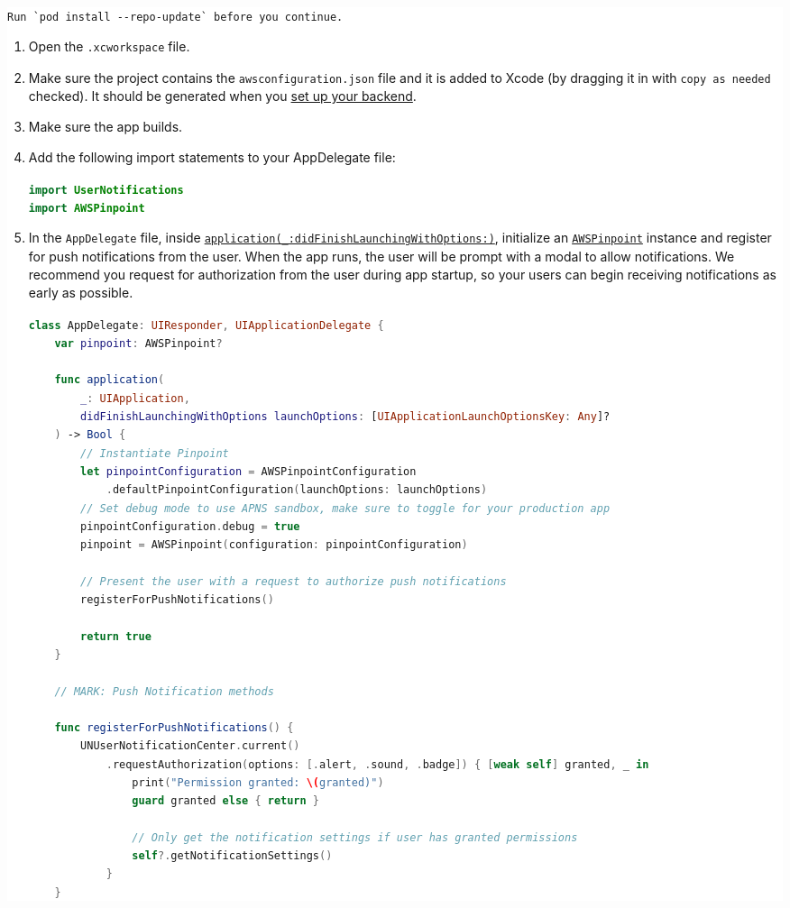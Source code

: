     Run `pod install --repo-update` before you continue.

1. Open the `.xcworkspace` file.

1. Make sure the project contains the `awsconfiguration.json` file and it is added to Xcode (by dragging it in with `copy as needed` checked). It should be generated when you [set up your backend](#set-up-your-backend).

1. Make sure the app builds.

1. Add the following import statements to your AppDelegate file:

    ```swift
    import UserNotifications
    import AWSPinpoint
    ```

1. In the `AppDelegate` file, inside [`application(_:didFinishLaunchingWithOptions:)`](https://developer.apple.com/documentation/uikit/uiapplicationdelegate/1622921-application), initialize an [`AWSPinpoint`](https://aws-amplify.github.io/aws-sdk-ios/docs/reference/AWSPinpoint/Classes/AWSPinpoint.html) instance and register for push notifications from the user. When the app runs, the user will be prompt with a modal to allow notifications. We recommend you request for authorization from the user during app startup, so your users can begin receiving notifications as early as possible.

    ```swift
    class AppDelegate: UIResponder, UIApplicationDelegate {
        var pinpoint: AWSPinpoint?

        func application(
            _: UIApplication,
            didFinishLaunchingWithOptions launchOptions: [UIApplicationLaunchOptionsKey: Any]?
        ) -> Bool {
            // Instantiate Pinpoint
            let pinpointConfiguration = AWSPinpointConfiguration
                .defaultPinpointConfiguration(launchOptions: launchOptions)
            // Set debug mode to use APNS sandbox, make sure to toggle for your production app
            pinpointConfiguration.debug = true
            pinpoint = AWSPinpoint(configuration: pinpointConfiguration)

            // Present the user with a request to authorize push notifications
            registerForPushNotifications()

            return true
        }

        // MARK: Push Notification methods

        func registerForPushNotifications() {
            UNUserNotificationCenter.current()
                .requestAuthorization(options: [.alert, .sound, .badge]) { [weak self] granted, _ in
                    print("Permission granted: \(granted)")
                    guard granted else { return }

                    // Only get the notification settings if user has granted permissions
                    self?.getNotificationSettings()
                }
        }
